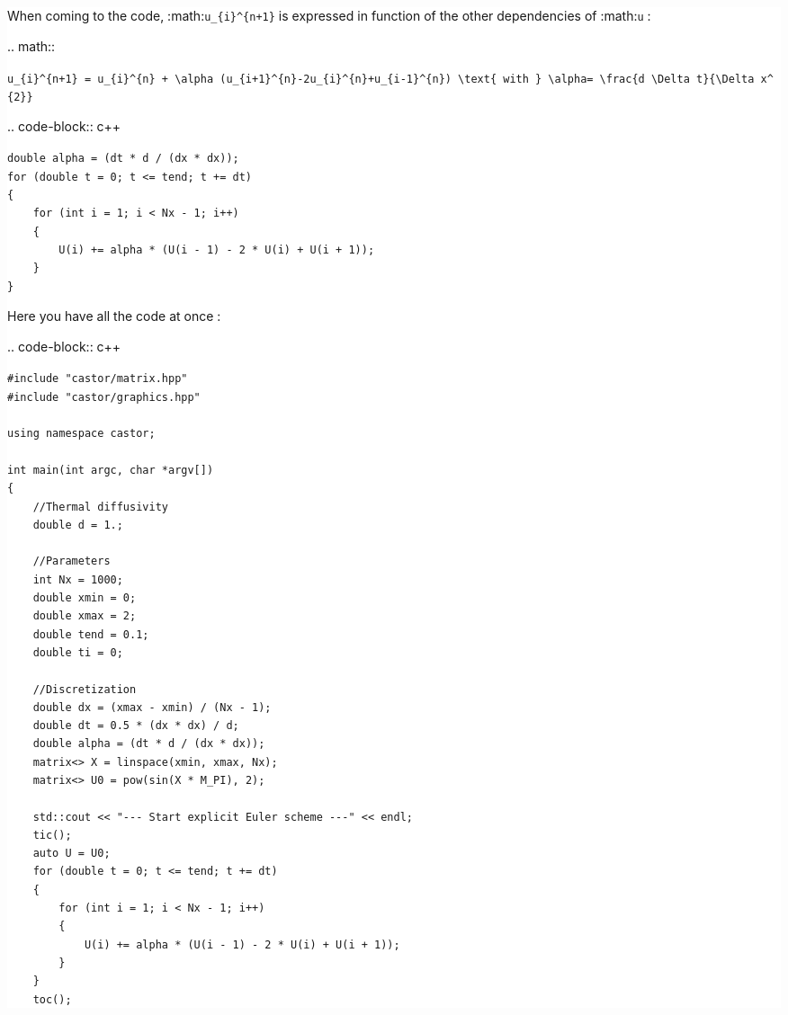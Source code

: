 When coming to the code, :math:`u_{i}^{n+1}` is expressed in function of the other dependencies of :math:`u` :

.. math:: 
    
    u_{i}^{n+1} = u_{i}^{n} + \alpha (u_{i+1}^{n}-2u_{i}^{n}+u_{i-1}^{n}) \text{ with } \alpha= \frac{d \Delta t}{\Delta x^{2}}

.. code-block:: c++

    double alpha = (dt * d / (dx * dx));
    for (double t = 0; t <= tend; t += dt)
    {
        for (int i = 1; i < Nx - 1; i++)
        {
            U(i) += alpha * (U(i - 1) - 2 * U(i) + U(i + 1));
        }
    }

Here you have all the code at once :

.. code-block:: c++

    #include "castor/matrix.hpp"
    #include "castor/graphics.hpp"

    using namespace castor;

    int main(int argc, char *argv[])
    {
        //Thermal diffusivity
        double d = 1.;

        //Parameters
        int Nx = 1000;
        double xmin = 0;
        double xmax = 2;
        double tend = 0.1;
        double ti = 0;

        //Discretization
        double dx = (xmax - xmin) / (Nx - 1);
        double dt = 0.5 * (dx * dx) / d;
        double alpha = (dt * d / (dx * dx));
        matrix<> X = linspace(xmin, xmax, Nx);
        matrix<> U0 = pow(sin(X * M_PI), 2);

        std::cout << "--- Start explicit Euler scheme ---" << endl;
        tic();
        auto U = U0;
        for (double t = 0; t <= tend; t += dt)
        {
            for (int i = 1; i < Nx - 1; i++)
            {
                U(i) += alpha * (U(i - 1) - 2 * U(i) + U(i + 1));
            }
        }
        toc();
